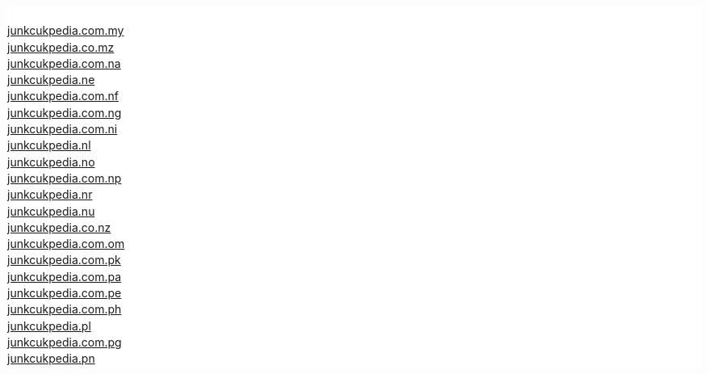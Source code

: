 <br><a href="https://www.google.com.my/search?q=junkcukpedia.com&sxsrf=APwXEde52aeITjF4uFXmaV86RXu40p18cA:1679839795893&ei=M1IgZOD9NZKVseMPgvazMA&start=0&sa=N&ved=2ahUKEwig48Dy4vn9AhWSSmwGHQL7DAY4ChDx0wN6BAgDEAI&biw=1920&bih=933&dpr=126">junkcukpedia.com.my</a>
<br><a href="https://www.google.co.mz/search?q=junkcukpedia.com&sxsrf=APwXEde52aeITjF4uFXmaV86RXu40p18cA:1679839795893&ei=M1IgZOD9NZKVseMPgvazMA&start=0&sa=N&ved=2ahUKEwig48Dy4vn9AhWSSmwGHQL7DAY4ChDx0wN6BAgDEAI&biw=1920&bih=933&dpr=127">junkcukpedia.co.mz</a>
<br><a href="https://www.google.com.na/search?q=junkcukpedia.com&sxsrf=APwXEde52aeITjF4uFXmaV86RXu40p18cA:1679839795893&ei=M1IgZOD9NZKVseMPgvazMA&start=0&sa=N&ved=2ahUKEwig48Dy4vn9AhWSSmwGHQL7DAY4ChDx0wN6BAgDEAI&biw=1920&bih=933&dpr=128">junkcukpedia.com.na</a>
<br><a href="https://www.google.ne/search?q=junkcukpedia.com&sxsrf=APwXEde52aeITjF4uFXmaV86RXu40p18cA:1679839795893&ei=M1IgZOD9NZKVseMPgvazMA&start=0&sa=N&ved=2ahUKEwig48Dy4vn9AhWSSmwGHQL7DAY4ChDx0wN6BAgDEAI&biw=1920&bih=933&dpr=129">junkcukpedia.ne</a>
<br><a href="https://www.google.com.nf/search?q=junkcukpedia.com&sxsrf=APwXEde52aeITjF4uFXmaV86RXu40p18cA:1679839795893&ei=M1IgZOD9NZKVseMPgvazMA&start=0&sa=N&ved=2ahUKEwig48Dy4vn9AhWSSmwGHQL7DAY4ChDx0wN6BAgDEAI&biw=1920&bih=933&dpr=130">junkcukpedia.com.nf</a>
<br><a href="https://www.google.com.ng/search?q=junkcukpedia.com&sxsrf=APwXEde52aeITjF4uFXmaV86RXu40p18cA:1679839795893&ei=M1IgZOD9NZKVseMPgvazMA&start=0&sa=N&ved=2ahUKEwig48Dy4vn9AhWSSmwGHQL7DAY4ChDx0wN6BAgDEAI&biw=1920&bih=933&dpr=131">junkcukpedia.com.ng</a>
<br><a href="https://www.google.com.ni/search?q=junkcukpedia.com&sxsrf=APwXEde52aeITjF4uFXmaV86RXu40p18cA:1679839795893&ei=M1IgZOD9NZKVseMPgvazMA&start=0&sa=N&ved=2ahUKEwig48Dy4vn9AhWSSmwGHQL7DAY4ChDx0wN6BAgDEAI&biw=1920&bih=933&dpr=132">junkcukpedia.com.ni</a>
<br><a href="https://www.google.nl/search?q=junkcukpedia.com&sxsrf=APwXEde52aeITjF4uFXmaV86RXu40p18cA:1679839795893&ei=M1IgZOD9NZKVseMPgvazMA&start=0&sa=N&ved=2ahUKEwig48Dy4vn9AhWSSmwGHQL7DAY4ChDx0wN6BAgDEAI&biw=1920&bih=933&dpr=133">junkcukpedia.nl</a>
<br><a href="https://www.google.no/search?q=junkcukpedia.com&sxsrf=APwXEde52aeITjF4uFXmaV86RXu40p18cA:1679839795893&ei=M1IgZOD9NZKVseMPgvazMA&start=0&sa=N&ved=2ahUKEwig48Dy4vn9AhWSSmwGHQL7DAY4ChDx0wN6BAgDEAI&biw=1920&bih=933&dpr=134">junkcukpedia.no</a>
<br><a href="https://www.google.com.np/search?q=junkcukpedia.com&sxsrf=APwXEde52aeITjF4uFXmaV86RXu40p18cA:1679839795893&ei=M1IgZOD9NZKVseMPgvazMA&start=0&sa=N&ved=2ahUKEwig48Dy4vn9AhWSSmwGHQL7DAY4ChDx0wN6BAgDEAI&biw=1920&bih=933&dpr=135">junkcukpedia.com.np</a>
<br><a href="https://www.google.nr/search?q=junkcukpedia.com&sxsrf=APwXEde52aeITjF4uFXmaV86RXu40p18cA:1679839795893&ei=M1IgZOD9NZKVseMPgvazMA&start=0&sa=N&ved=2ahUKEwig48Dy4vn9AhWSSmwGHQL7DAY4ChDx0wN6BAgDEAI&biw=1920&bih=933&dpr=136">junkcukpedia.nr</a>
<br><a href="https://www.google.nu/search?q=junkcukpedia.com&sxsrf=APwXEde52aeITjF4uFXmaV86RXu40p18cA:1679839795893&ei=M1IgZOD9NZKVseMPgvazMA&start=0&sa=N&ved=2ahUKEwig48Dy4vn9AhWSSmwGHQL7DAY4ChDx0wN6BAgDEAI&biw=1920&bih=933&dpr=137">junkcukpedia.nu</a>
<br><a href="https://www.google.co.nz/search?q=junkcukpedia.com&sxsrf=APwXEde52aeITjF4uFXmaV86RXu40p18cA:1679839795893&ei=M1IgZOD9NZKVseMPgvazMA&start=0&sa=N&ved=2ahUKEwig48Dy4vn9AhWSSmwGHQL7DAY4ChDx0wN6BAgDEAI&biw=1920&bih=933&dpr=138">junkcukpedia.co.nz</a>
<br><a href="https://www.google.com.om/search?q=junkcukpedia.com&sxsrf=APwXEde52aeITjF4uFXmaV86RXu40p18cA:1679839795893&ei=M1IgZOD9NZKVseMPgvazMA&start=0&sa=N&ved=2ahUKEwig48Dy4vn9AhWSSmwGHQL7DAY4ChDx0wN6BAgDEAI&biw=1920&bih=933&dpr=139">junkcukpedia.com.om</a>
<br><a href="https://www.google.com.pk/search?q=junkcukpedia.com&sxsrf=APwXEde52aeITjF4uFXmaV86RXu40p18cA:1679839795893&ei=M1IgZOD9NZKVseMPgvazMA&start=0&sa=N&ved=2ahUKEwig48Dy4vn9AhWSSmwGHQL7DAY4ChDx0wN6BAgDEAI&biw=1920&bih=933&dpr=140">junkcukpedia.com.pk</a>
<br><a href="https://www.google.com.pa/search?q=junkcukpedia.com&sxsrf=APwXEde52aeITjF4uFXmaV86RXu40p18cA:1679839795893&ei=M1IgZOD9NZKVseMPgvazMA&start=0&sa=N&ved=2ahUKEwig48Dy4vn9AhWSSmwGHQL7DAY4ChDx0wN6BAgDEAI&biw=1920&bih=933&dpr=141">junkcukpedia.com.pa</a>
<br><a href="https://www.google.com.pe/search?q=junkcukpedia.com&sxsrf=APwXEde52aeITjF4uFXmaV86RXu40p18cA:1679839795893&ei=M1IgZOD9NZKVseMPgvazMA&start=0&sa=N&ved=2ahUKEwig48Dy4vn9AhWSSmwGHQL7DAY4ChDx0wN6BAgDEAI&biw=1920&bih=933&dpr=142">junkcukpedia.com.pe</a>
<br><a href="https://www.google.com.ph/search?q=junkcukpedia.com&sxsrf=APwXEde52aeITjF4uFXmaV86RXu40p18cA:1679839795893&ei=M1IgZOD9NZKVseMPgvazMA&start=0&sa=N&ved=2ahUKEwig48Dy4vn9AhWSSmwGHQL7DAY4ChDx0wN6BAgDEAI&biw=1920&bih=933&dpr=143">junkcukpedia.com.ph</a>
<br><a href="https://www.google.pl/search?q=junkcukpedia.com&sxsrf=APwXEde52aeITjF4uFXmaV86RXu40p18cA:1679839795893&ei=M1IgZOD9NZKVseMPgvazMA&start=0&sa=N&ved=2ahUKEwig48Dy4vn9AhWSSmwGHQL7DAY4ChDx0wN6BAgDEAI&biw=1920&bih=933&dpr=144">junkcukpedia.pl</a>
<br><a href="https://www.google.com.pg/search?q=junkcukpedia.com&sxsrf=APwXEde52aeITjF4uFXmaV86RXu40p18cA:1679839795893&ei=M1IgZOD9NZKVseMPgvazMA&start=0&sa=N&ved=2ahUKEwig48Dy4vn9AhWSSmwGHQL7DAY4ChDx0wN6BAgDEAI&biw=1920&bih=933&dpr=145">junkcukpedia.com.pg</a>
<br><a href="https://www.google.pn/search?q=junkcukpedia.com&sxsrf=APwXEde52aeITjF4uFXmaV86RXu40p18cA:1679839795893&ei=M1IgZOD9NZKVseMPgvazMA&start=0&sa=N&ved=2ahUKEwig48Dy4vn9AhWSSmwGHQL7DAY4ChDx0wN6BAgDEAI&biw=1920&bih=933&dpr=146">junkcukpedia.pn</a>